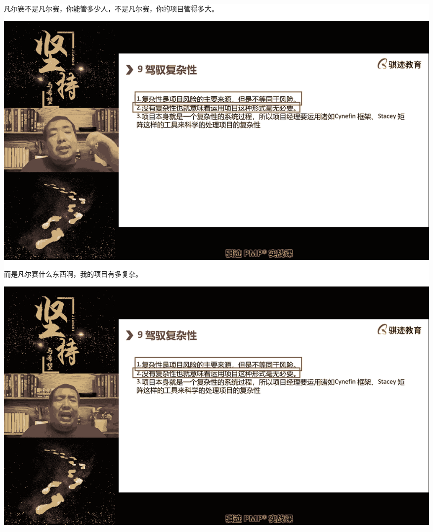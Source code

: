 凡尔赛不是凡尔赛，你能管多少人，不是凡尔赛，你的项目管得多大。

![](img/9fdd875050278c68a47d60159025032d_135.png)

而是凡尔赛什么东西啊，我的项目有多复杂。

![](img/9fdd875050278c68a47d60159025032d_137.png)
